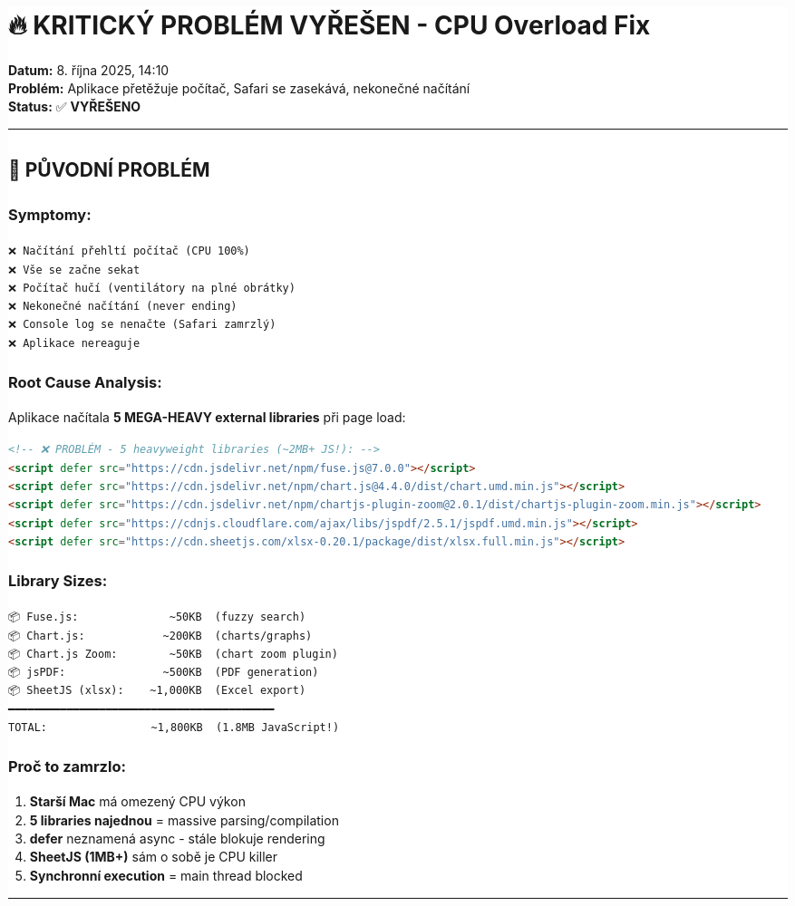 # 🔥 KRITICKÝ PROBLÉM VYŘEŠEN - CPU Overload Fix

**Datum:** 8. října 2025, 14:10  
**Problém:** Aplikace přetěžuje počítač, Safari se zasekává, nekonečné načítání  
**Status:** ✅ **VYŘEŠENO**

---

## 🔴 PŮVODNÍ PROBLÉM

### Symptomy:
```
❌ Načítání přehltí počítač (CPU 100%)
❌ Vše se začne sekat
❌ Počítač hučí (ventilátory na plné obrátky)
❌ Nekonečné načítání (never ending)
❌ Console log se nenačte (Safari zamrzlý)
❌ Aplikace nereaguje
```

### Root Cause Analysis:

Aplikace načítala **5 MEGA-HEAVY external libraries** při page load:

```html
<!-- ❌ PROBLÉM - 5 heavyweight libraries (~2MB+ JS!): -->
<script defer src="https://cdn.jsdelivr.net/npm/fuse.js@7.0.0"></script>
<script defer src="https://cdn.jsdelivr.net/npm/chart.js@4.4.0/dist/chart.umd.min.js"></script>
<script defer src="https://cdn.jsdelivr.net/npm/chartjs-plugin-zoom@2.0.1/dist/chartjs-plugin-zoom.min.js"></script>
<script defer src="https://cdnjs.cloudflare.com/ajax/libs/jspdf/2.5.1/jspdf.umd.min.js"></script>
<script defer src="https://cdn.sheetjs.com/xlsx-0.20.1/package/dist/xlsx.full.min.js"></script>
```

### Library Sizes:
```
📦 Fuse.js:              ~50KB  (fuzzy search)
📦 Chart.js:            ~200KB  (charts/graphs)
📦 Chart.js Zoom:        ~50KB  (chart zoom plugin)
📦 jsPDF:               ~500KB  (PDF generation)
📦 SheetJS (xlsx):    ~1,000KB  (Excel export)
━━━━━━━━━━━━━━━━━━━━━━━━━━━━━━━━━━━━━━━━━
TOTAL:                ~1,800KB  (1.8MB JavaScript!)
```

### Proč to zamrzlo:
1. **Starší Mac** má omezený CPU výkon
2. **5 libraries najednou** = massive parsing/compilation
3. **defer** neznamená async - stále blokuje rendering
4. **SheetJS (1MB+)** sám o sobě je CPU killer
5. **Synchronní execution** = main thread blocked

---